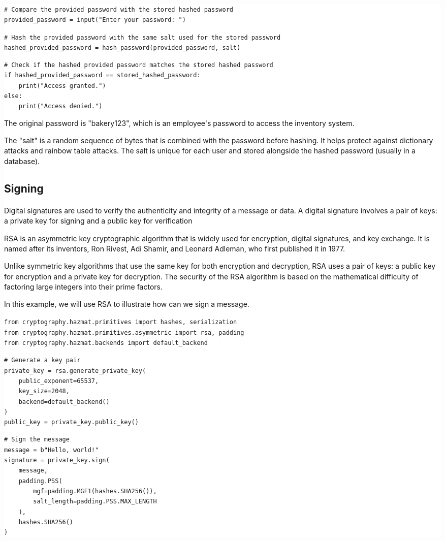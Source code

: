 ```
# Compare the provided password with the stored hashed password
provided_password = input("Enter your password: ")
```

```
# Hash the provided password with the same salt used for the stored password
hashed_provided_password = hash_password(provided_password, salt)
```

```
# Check if the hashed provided password matches the stored hashed password
if hashed_provided_password == stored_hashed_password:
    print("Access granted.")
else:
    print("Access denied.")
```

The original password is "bakery123", which is an employee's password to access the inventory system.

The "salt" is a random sequence of bytes that is combined with the password before hashing. It helps protect against dictionary attacks and rainbow table attacks. The salt is unique for each user and stored alongside the hashed password (usually in a database).

## Signing
Digital signatures are used to verify the authenticity and integrity of a message or data. A digital signature involves a pair of keys: a private key for signing and a public key for verification

RSA is an asymmetric key cryptographic algorithm that is widely used for encryption, digital signatures, and key exchange. It is named after its inventors, Ron Rivest, Adi Shamir, and Leonard Adleman, who first published it in 1977. 

Unlike symmetric key algorithms that use the same key for both encryption and decryption, RSA uses a pair of keys: a public key for encryption and a private key for decryption. The security of the RSA algorithm is based on the mathematical difficulty of factoring large integers into their prime factors.

In this example, we will use RSA to illustrate how can we sign a message.

```
from cryptography.hazmat.primitives import hashes, serialization
from cryptography.hazmat.primitives.asymmetric import rsa, padding
from cryptography.hazmat.backends import default_backend
``````

```
# Generate a key pair
private_key = rsa.generate_private_key(
    public_exponent=65537,
    key_size=2048,
    backend=default_backend()
)
public_key = private_key.public_key()
```

```
# Sign the message
message = b"Hello, world!"
signature = private_key.sign(
    message,
    padding.PSS(
        mgf=padding.MGF1(hashes.SHA256()),
        salt_length=padding.PSS.MAX_LENGTH
    ),
    hashes.SHA256()
)

```
